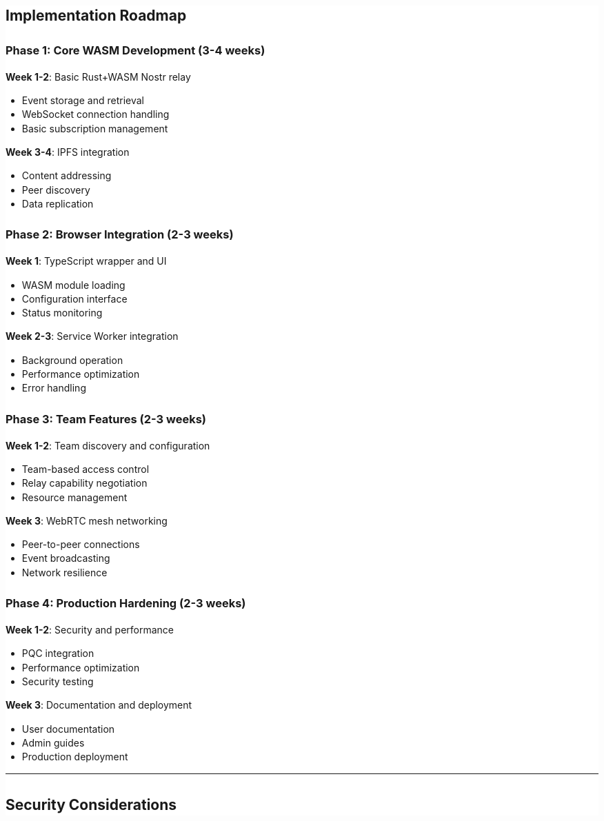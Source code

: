 
## Implementation Roadmap

### Phase 1: Core WASM Development (3-4 weeks)
**Week 1-2**: Basic Rust+WASM Nostr relay
- Event storage and retrieval
- WebSocket connection handling
- Basic subscription management

**Week 3-4**: IPFS integration
- Content addressing
- Peer discovery
- Data replication

### Phase 2: Browser Integration (2-3 weeks)
**Week 1**: TypeScript wrapper and UI
- WASM module loading
- Configuration interface
- Status monitoring

**Week 2-3**: Service Worker integration
- Background operation
- Performance optimization
- Error handling

### Phase 3: Team Features (2-3 weeks)
**Week 1-2**: Team discovery and configuration
- Team-based access control
- Relay capability negotiation
- Resource management

**Week 3**: WebRTC mesh networking
- Peer-to-peer connections
- Event broadcasting
- Network resilience

### Phase 4: Production Hardening (2-3 weeks)
**Week 1-2**: Security and performance
- PQC integration
- Performance optimization
- Security testing

**Week 3**: Documentation and deployment
- User documentation
- Admin guides
- Production deployment

---

## Security Considerations
